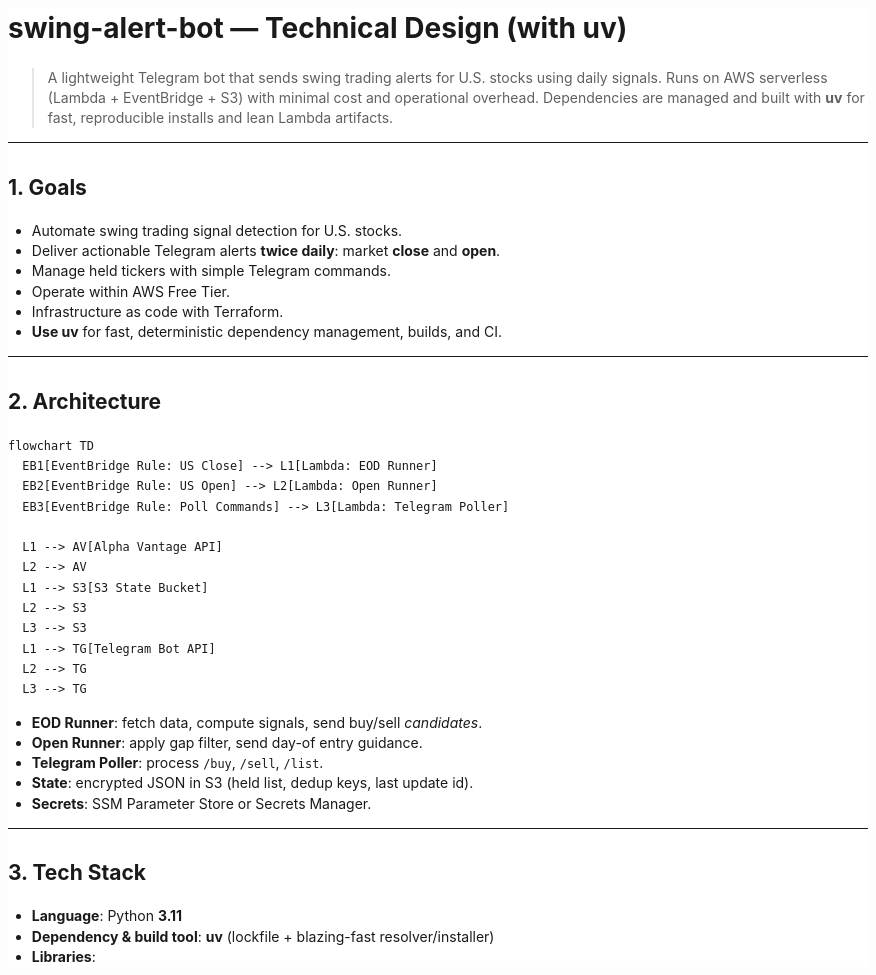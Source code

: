 # swing-alert-bot — Technical Design (with **uv**)

> A lightweight Telegram bot that sends swing trading alerts for U.S. stocks using daily signals. Runs on AWS serverless (Lambda + EventBridge + S3) with minimal cost and operational overhead. Dependencies are managed and built with **uv** for fast, reproducible installs and lean Lambda artifacts.

---

## 1. Goals

* Automate swing trading signal detection for U.S. stocks.
* Deliver actionable Telegram alerts **twice daily**: market **close** and **open**.
* Manage held tickers with simple Telegram commands.
* Operate within AWS Free Tier.
* Infrastructure as code with Terraform.
* **Use uv** for fast, deterministic dependency management, builds, and CI.

---

## 2. Architecture

```mermaid
flowchart TD
  EB1[EventBridge Rule: US Close] --> L1[Lambda: EOD Runner]
  EB2[EventBridge Rule: US Open] --> L2[Lambda: Open Runner]
  EB3[EventBridge Rule: Poll Commands] --> L3[Lambda: Telegram Poller]

  L1 --> AV[Alpha Vantage API]
  L2 --> AV
  L1 --> S3[S3 State Bucket]
  L2 --> S3
  L3 --> S3
  L1 --> TG[Telegram Bot API]
  L2 --> TG
  L3 --> TG
```

* **EOD Runner**: fetch data, compute signals, send buy/sell *candidates*.
* **Open Runner**: apply gap filter, send day-of entry guidance.
* **Telegram Poller**: process `/buy`, `/sell`, `/list`.
* **State**: encrypted JSON in S3 (held list, dedup keys, last update id).
* **Secrets**: SSM Parameter Store or Secrets Manager.

---

## 3. Tech Stack

* **Language**: Python **3.11**
* **Dependency & build tool**: **uv** (lockfile + blazing-fast resolver/installer)
* **Libraries**:
